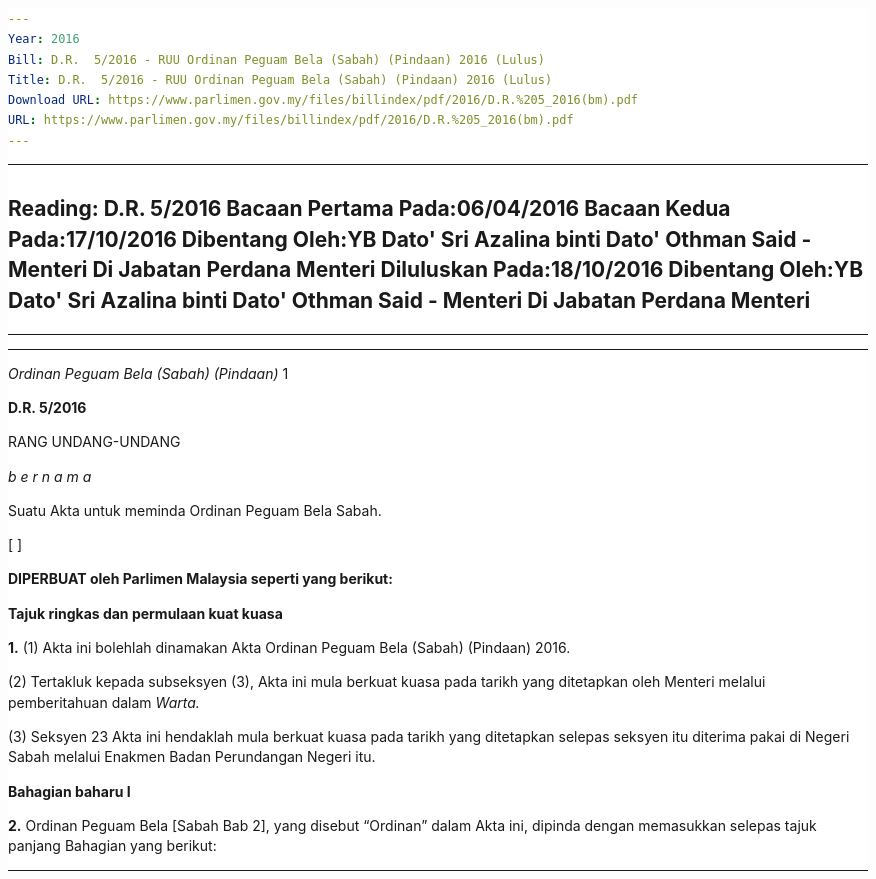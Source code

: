 ```yaml
---
Year: 2016
Bill: D.R.  5/2016 - RUU Ordinan Peguam Bela (Sabah) (Pindaan) 2016 (Lulus)
Title: D.R.  5/2016 - RUU Ordinan Peguam Bela (Sabah) (Pindaan) 2016 (Lulus)
Download URL: https://www.parlimen.gov.my/files/billindex/pdf/2016/D.R.%205_2016(bm).pdf
URL: https://www.parlimen.gov.my/files/billindex/pdf/2016/D.R.%205_2016(bm).pdf
---
```

---
Reading:
D.R.  5/2016
Bacaan Pertama Pada:06/04/2016
Bacaan Kedua Pada:17/10/2016
Dibentang Oleh:YB Dato' Sri Azalina binti Dato' Othman Said - Menteri Di Jabatan Perdana Menteri
Diluluskan Pada:18/10/2016
Dibentang Oleh:YB Dato' Sri Azalina binti Dato' Othman Said - Menteri Di Jabatan Perdana Menteri
---

-----

-----

_Ordinan Peguam Bela (Sabah) (Pindaan)_ 1

**D.R. 5/2016**

RANG UNDANG-UNDANG

_b e r n a m a_

Suatu Akta untuk meminda Ordinan Peguam Bela Sabah.

[ ]

**DIPERBUAT oleh Parlimen Malaysia seperti yang berikut:**

**Tajuk ringkas dan permulaan kuat kuasa**

**1.** (1) Akta ini bolehlah dinamakan Akta Ordinan Peguam Bela
(Sabah) (Pindaan) 2016.

(2) Tertakluk kepada subseksyen (3), Akta ini mula berkuat kuasa
pada tarikh yang ditetapkan oleh Menteri melalui pemberitahuan
dalam _Warta._

(3) Seksyen 23 Akta ini hendaklah mula berkuat kuasa pada
tarikh yang ditetapkan selepas seksyen itu diterima pakai di Negeri
Sabah melalui Enakmen Badan Perundangan Negeri itu.

**Bahagian baharu I**

**2.** Ordinan Peguam Bela [Sabah Bab 2], yang disebut “Ordinan”
dalam Akta ini, dipinda dengan memasukkan selepas tajuk panjang
Bahagian yang berikut:


-----
